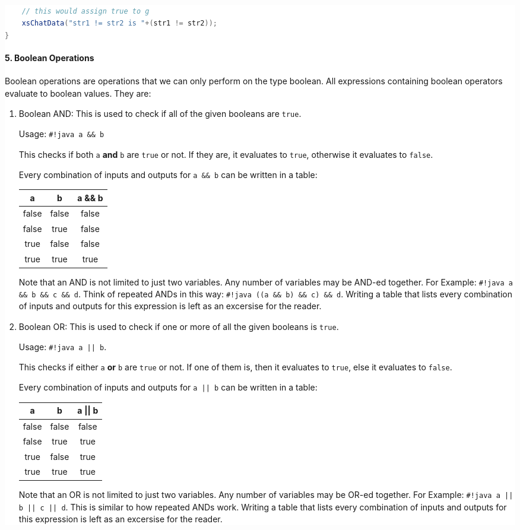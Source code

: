 ```java
    // this would assign true to g
    xsChatData("str1 != str2 is "+(str1 != str2));
}
```

#### 5. Boolean Operations

Boolean operations are operations that we can only perform on the type boolean. All expressions containing boolean operators evaluate to boolean values. They are:

1. Boolean AND: This is used to check if all of the given booleans are `true`.

    Usage: `#!java a && b`
    
    This checks if both `a` **and** `b` are `true` or not. If they are, it evaluates to `true`, otherwise it evaluates to `false`.

    Every combination of inputs and outputs for `a && b` can be written in a table:

    | **a** | **b** | **a && b** |
    | :---: | :---: | :---:      |
    | false | false | false      |
    | false | true  | false      |
    | true  | false | false      |
    | true  | true  | true       |

    Note that an AND is not limited to just two variables. Any number of variables may be AND-ed together.
    For Example: `#!java a && b && c && d`. Think of repeated ANDs in this way: `#!java ((a && b) && c) && d`.
    Writing a table that lists every combination of inputs and outputs for this expression is left as an excersise for the reader.

2. Boolean OR: This is used to check if one or more of all the given booleans is `true`.

    Usage: `#!java a || b`.
    
    This checks if either `a` **or** `b` are `true` or not. If one of them is, then it evaluates to `true`, else it evaluates to `false`.

    Every combination of inputs and outputs for `a || b` can be written in a table:

    | **a** | **b** | **a \|\| b** |
    | :---: | :---: | :---:        |
    | false | false | false        |
    | false | true  | true         |
    | true  | false | true         |
    | true  | true  | true         |

    Note that an OR is not limited to just two variables. Any number of variables may be OR-ed together.
    For Example: `#!java a || b || c || d`. This is similar to how repeated ANDs work.
    Writing a table that lists every combination of inputs and outputs for this expression is left as an excersise for the reader.
